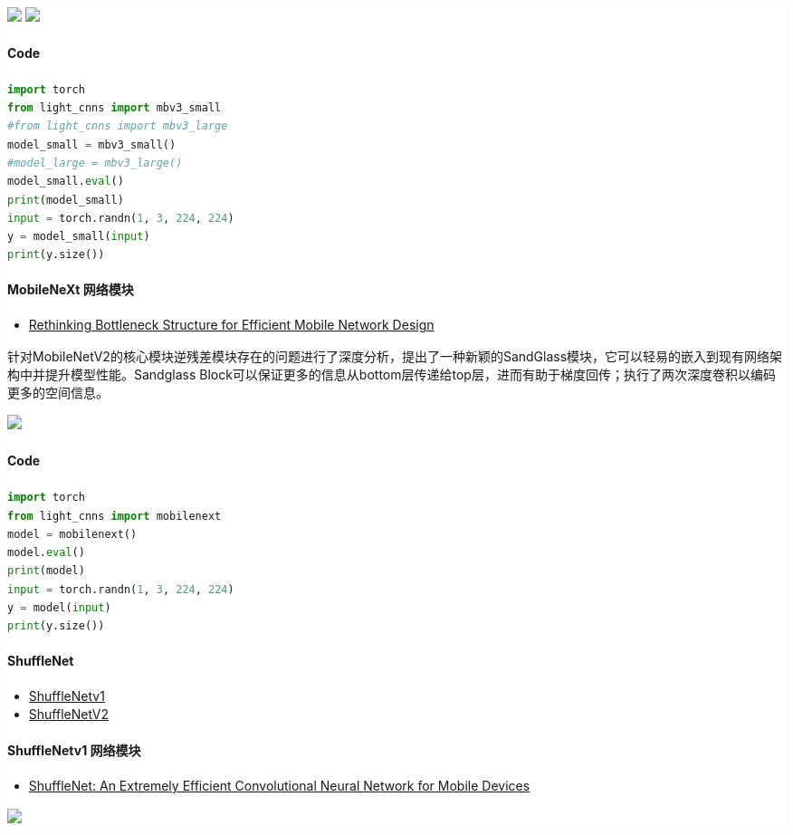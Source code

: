 ![](./figures/mbv3_1.jpg)
![](./figures/mbv3_2.jpg)

#### Code
```python
import torch
from light_cnns import mbv3_small
#from light_cnns import mbv3_large
model_small = mbv3_small()
#model_large = mbv3_large()
model_small.eval()
print(model_small)
input = torch.randn(1, 3, 224, 224)
y = model_small(input)
print(y.size())
```

<a name="mbnext"></a>  
#### MobileNeXt 网络模块

- [Rethinking Bottleneck Structure for Efficient Mobile Network Design](https://arxiv.org/abs/2007.02269)

针对MobileNetV2的核心模块逆残差模块存在的问题进行了深度分析，提出了一种新颖的SandGlass模块，它可以轻易的嵌入到现有网络架构中并提升模型性能。Sandglass Block可以保证更多的信息从bottom层传递给top层，进而有助于梯度回传；执行了两次深度卷积以编码更多的空间信息。

![](./figures/mbnext.jpg)
#### Code
```python
import torch
from light_cnns import mobilenext
model = mobilenext()
model.eval()
print(model)
input = torch.randn(1, 3, 224, 224)
y = model(input)
print(y.size())
```

<a name="ShuffleNet"></a>
#### ShuffleNet
- [ShuffleNetv1](#shffv1)
- [ShuffleNetV2](#shffv2)

<a name="shffv1"></a>  
#### ShuffleNetv1 网络模块

- [ShuffleNet: An Extremely Efficient Convolutional Neural Network for Mobile Devices](https://arxiv.org/abs/1707.01083)

![](./figures/shuffv1.jpg)
